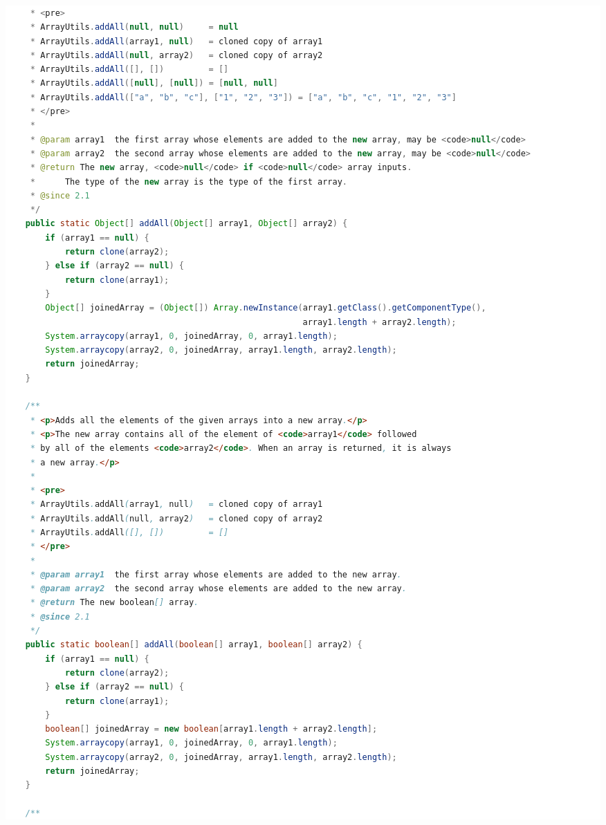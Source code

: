 ```java
     * <pre>
     * ArrayUtils.addAll(null, null)     = null
     * ArrayUtils.addAll(array1, null)   = cloned copy of array1
     * ArrayUtils.addAll(null, array2)   = cloned copy of array2
     * ArrayUtils.addAll([], [])         = []
     * ArrayUtils.addAll([null], [null]) = [null, null]
     * ArrayUtils.addAll(["a", "b", "c"], ["1", "2", "3"]) = ["a", "b", "c", "1", "2", "3"]
     * </pre>
     *
     * @param array1  the first array whose elements are added to the new array, may be <code>null</code>
     * @param array2  the second array whose elements are added to the new array, may be <code>null</code>
     * @return The new array, <code>null</code> if <code>null</code> array inputs. 
     *      The type of the new array is the type of the first array.
     * @since 2.1
     */
    public static Object[] addAll(Object[] array1, Object[] array2) {
        if (array1 == null) {
            return clone(array2);
        } else if (array2 == null) {
            return clone(array1);
        }
        Object[] joinedArray = (Object[]) Array.newInstance(array1.getClass().getComponentType(),
                                                            array1.length + array2.length);
        System.arraycopy(array1, 0, joinedArray, 0, array1.length);
        System.arraycopy(array2, 0, joinedArray, array1.length, array2.length);
        return joinedArray;
    }

    /**
     * <p>Adds all the elements of the given arrays into a new array.</p>
     * <p>The new array contains all of the element of <code>array1</code> followed
     * by all of the elements <code>array2</code>. When an array is returned, it is always
     * a new array.</p>
     *
     * <pre>
     * ArrayUtils.addAll(array1, null)   = cloned copy of array1
     * ArrayUtils.addAll(null, array2)   = cloned copy of array2
     * ArrayUtils.addAll([], [])         = []
     * </pre>
     *
     * @param array1  the first array whose elements are added to the new array.
     * @param array2  the second array whose elements are added to the new array.
     * @return The new boolean[] array.
     * @since 2.1
     */
    public static boolean[] addAll(boolean[] array1, boolean[] array2) {
        if (array1 == null) {
            return clone(array2);
        } else if (array2 == null) {
            return clone(array1);
        }
        boolean[] joinedArray = new boolean[array1.length + array2.length];
        System.arraycopy(array1, 0, joinedArray, 0, array1.length);
        System.arraycopy(array2, 0, joinedArray, array1.length, array2.length);
        return joinedArray;
    }

    /**
